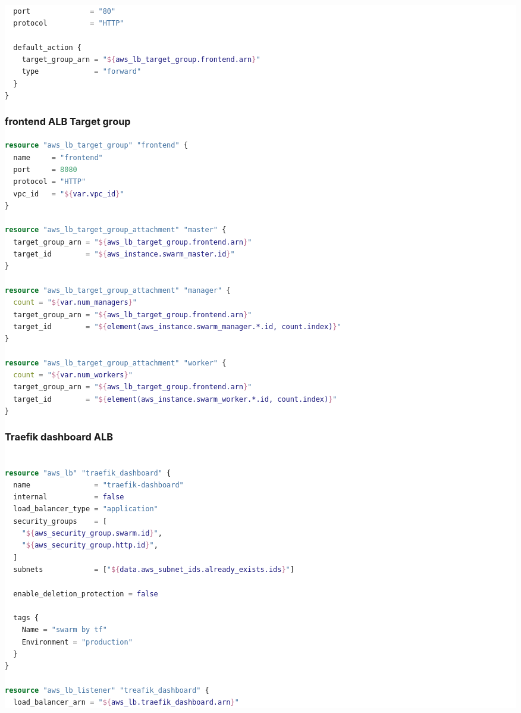 ```tf
  port              = "80"
  protocol          = "HTTP"

  default_action {
    target_group_arn = "${aws_lb_target_group.frontend.arn}"
    type             = "forward"
  }
}

```


### frontend ALB Target group
```tf
resource "aws_lb_target_group" "frontend" {
  name     = "frontend"
  port     = 8080
  protocol = "HTTP"
  vpc_id   = "${var.vpc_id}"
}

resource "aws_lb_target_group_attachment" "master" {
  target_group_arn = "${aws_lb_target_group.frontend.arn}"
  target_id        = "${aws_instance.swarm_master.id}"
}

resource "aws_lb_target_group_attachment" "manager" {
  count = "${var.num_managers}"
  target_group_arn = "${aws_lb_target_group.frontend.arn}"
  target_id        = "${element(aws_instance.swarm_manager.*.id, count.index)}"
}

resource "aws_lb_target_group_attachment" "worker" {
  count = "${var.num_workers}"
  target_group_arn = "${aws_lb_target_group.frontend.arn}"
  target_id        = "${element(aws_instance.swarm_worker.*.id, count.index)}"
}

```

### Traefik dashboard ALB
```tf

resource "aws_lb" "traefik_dashboard" {
  name               = "traefik-dashboard"
  internal           = false
  load_balancer_type = "application"
  security_groups    = [
    "${aws_security_group.swarm.id}",
    "${aws_security_group.http.id}",
  ]
  subnets            = ["${data.aws_subnet_ids.already_exists.ids}"]

  enable_deletion_protection = false

  tags {
    Name = "swarm by tf"
    Environment = "production"
  }
}

resource "aws_lb_listener" "treafik_dashboard" {
  load_balancer_arn = "${aws_lb.traefik_dashboard.arn}"
```